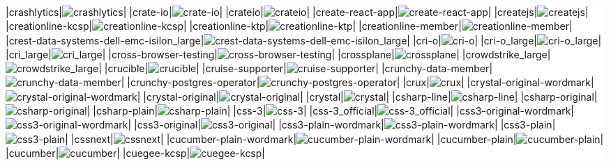 |crashlytics|![crashlytics](pngs/crashlytics.png)|
|crate-io|![crate-io](pngs/crate-io.png)|
|crateio|![crateio](pngs/crateio.png)|
|create-react-app|![create-react-app](pngs/create-react-app.png)|
|createjs|![createjs](pngs/createjs.png)|
|creationline-kcsp|![creationline-kcsp](pngs/creationline-kcsp.png)|
|creationline-ktp|![creationline-ktp](pngs/creationline-ktp.png)|
|creationline-member|![creationline-member](pngs/creationline-member.png)|
|crest-data-systems-dell-emc-isilon_large|![crest-data-systems-dell-emc-isilon_large](pngs/crest-data-systems-dell-emc-isilon_large.png)|
|cri-o|![cri-o](pngs/cri-o.png)|
|cri-o_large|![cri-o_large](pngs/cri-o_large.png)|
|cri_large|![cri_large](pngs/cri_large.png)|
|cross-browser-testing|![cross-browser-testing](pngs/cross-browser-testing.png)|
|crossplane|![crossplane](pngs/crossplane.png)|
|crowdstrike_large|![crowdstrike_large](pngs/crowdstrike_large.png)|
|crucible|![crucible](pngs/crucible.png)|
|cruise-supporter|![cruise-supporter](pngs/cruise-supporter.png)|
|crunchy-data-member|![crunchy-data-member](pngs/crunchy-data-member.png)|
|crunchy-postgres-operator|![crunchy-postgres-operator](pngs/crunchy-postgres-operator.png)|
|crux|![crux](pngs/crux.png)|
|crystal-original-wordmark|![crystal-original-wordmark](pngs/crystal-original-wordmark.png)|
|crystal-original|![crystal-original](pngs/crystal-original.png)|
|crystal|![crystal](pngs/crystal.png)|
|csharp-line|![csharp-line](pngs/csharp-line.png)|
|csharp-original|![csharp-original](pngs/csharp-original.png)|
|csharp-plain|![csharp-plain](pngs/csharp-plain.png)|
|css-3|![css-3](pngs/css-3.png)|
|css-3_official|![css-3_official](pngs/css-3_official.png)|
|css3-original-wordmark|![css3-original-wordmark](pngs/css3-original-wordmark.png)|
|css3-original|![css3-original](pngs/css3-original.png)|
|css3-plain-wordmark|![css3-plain-wordmark](pngs/css3-plain-wordmark.png)|
|css3-plain|![css3-plain](pngs/css3-plain.png)|
|cssnext|![cssnext](pngs/cssnext.png)|
|cucumber-plain-wordmark|![cucumber-plain-wordmark](pngs/cucumber-plain-wordmark.png)|
|cucumber-plain|![cucumber-plain](pngs/cucumber-plain.png)|
|cucumber|![cucumber](pngs/cucumber.png)|
|cuegee-kcsp|![cuegee-kcsp](pngs/cuegee-kcsp.png)|